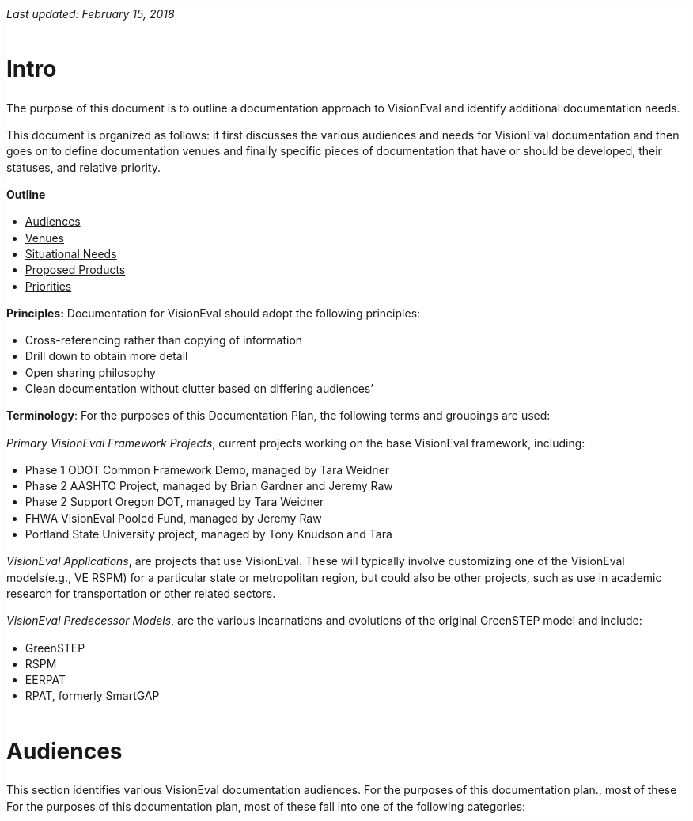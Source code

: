 
*Last updated: February 15, 2018*

# Intro

The purpose of this document is to outline a documentation approach to VisionEval and identify additional documentation needs.

This document is organized as follows: it first discusses the various audiences and needs for VisionEval documentation and then goes on to define documentation venues and finally specific pieces of documentation that have or should be developed, their statuses, and relative priority.

**Outline**
 * [Audiences](#audiences)
 * [Venues](#venues)
 * [Situational Needs](#situational-needs)
 * [Proposed Products](#proposed-products)
 * [Priorities](#priorities)

**Principles:**
Documentation for VisionEval should adopt the following principles:

-   Cross-referencing rather than copying of information
-   Drill down to obtain more detail
-   Open sharing philosophy
-   Clean documentation without clutter based on differing audiences’

**Terminology**:
For the purposes of this Documentation Plan, the following terms and groupings are used:

*Primary VisionEval Framework Projects*, current projects working on the
base VisionEval framework, including:

-   Phase 1 ODOT Common Framework Demo, managed by Tara Weidner
-   Phase 2 AASHTO Project, managed by Brian Gardner and Jeremy Raw
-   Phase 2 Support Oregon DOT, managed by Tara Weidner
-   FHWA VisionEval Pooled Fund, managed by Jeremy Raw
-   Portland State University project, managed by Tony Knudson and Tara

*VisionEval Applications*, are projects that use VisionEval. These will typically involve customizing one of the VisionEval models(e.g., VE RSPM) for a particular state or metropolitan region, but could also be other projects, such as use in academic research for transportation or other related sectors.

*VisionEval Predecessor Models*, are the various incarnations and evolutions of the original GreenSTEP model and include:

-   GreenSTEP
-   RSPM
-   EERPAT
-   RPAT, formerly SmartGAP

# Audiences
This section identifies various VisionEval documentation audiences. For the purposes of this documentation plan., most of these  For the purposes of this documentation plan, most of these fall into one of the following categories:
